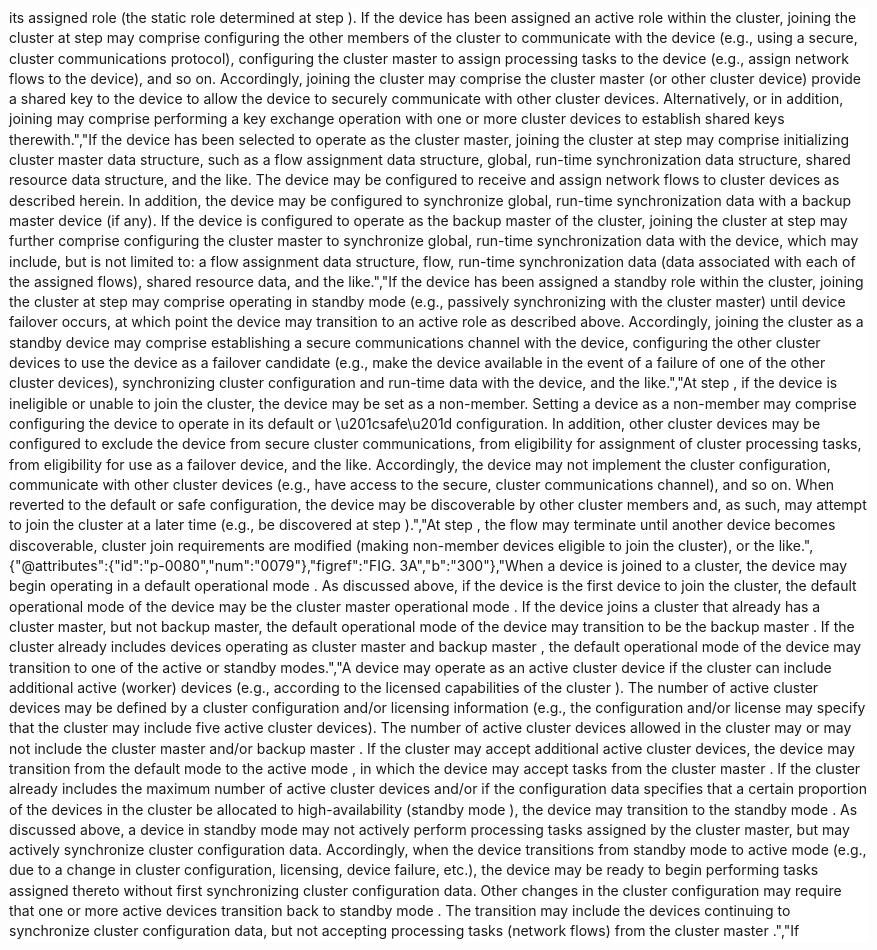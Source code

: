 its assigned role (the static role determined at step ). If the device has been assigned an active role within the cluster, joining the cluster at step  may comprise configuring the other members of the cluster to communicate with the device (e.g., using a secure, cluster communications protocol), configuring the cluster master to assign processing tasks to the device (e.g., assign network flows to the device), and so on. Accordingly, joining the cluster may comprise the cluster master (or other cluster device) provide a shared key to the device to allow the device to securely communicate with other cluster devices. Alternatively, or in addition, joining may comprise performing a key exchange operation with one or more cluster devices to establish shared keys therewith.","If the device has been selected to operate as the cluster master, joining the cluster at step  may comprise initializing cluster master data structure, such as a flow assignment data structure, global, run-time synchronization data structure, shared resource data structure, and the like. The device may be configured to receive and assign network flows to cluster devices as described herein. In addition, the device may be configured to synchronize global, run-time synchronization data with a backup master device (if any). If the device is configured to operate as the backup master of the cluster, joining the cluster at step  may further comprise configuring the cluster master to synchronize global, run-time synchronization data with the device, which may include, but is not limited to: a flow assignment data structure, flow, run-time synchronization data (data associated with each of the assigned flows), shared resource data, and the like.","If the device has been assigned a standby role within the cluster, joining the cluster at step  may comprise operating in standby mode (e.g., passively synchronizing with the cluster master) until device failover occurs, at which point the device may transition to an active role as described above. Accordingly, joining the cluster as a standby device may comprise establishing a secure communications channel with the device, configuring the other cluster devices to use the device as a failover candidate (e.g., make the device available in the event of a failure of one of the other cluster devices), synchronizing cluster configuration and run-time data with the device, and the like.","At step , if the device is ineligible or unable to join the cluster, the device may be set as a non-member. Setting a device as a non-member may comprise configuring the device to operate in its default or \u201csafe\u201d configuration. In addition, other cluster devices may be configured to exclude the device from secure cluster communications, from eligibility for assignment of cluster processing tasks, from eligibility for use as a failover device, and the like. Accordingly, the device may not implement the cluster configuration, communicate with other cluster devices (e.g., have access to the secure, cluster communications channel), and so on. When reverted to the default or safe configuration, the device may be discoverable by other cluster members and, as such, may attempt to join the cluster at a later time (e.g., be discovered at step ).","At step , the flow may terminate until another device becomes discoverable, cluster join requirements are modified (making non-member devices eligible to join the cluster), or the like.",{"@attributes":{"id":"p-0080","num":"0079"},"figref":"FIG. 3A","b":"300"},"When a device is joined to a cluster, the device may begin operating in a default operational mode . As discussed above, if the device is the first device to join the cluster, the default operational mode  of the device may be the cluster master operational mode . If the device joins a cluster that already has a cluster master, but not backup master, the default operational mode  of the device may transition to be the backup master . If the cluster already includes devices operating as cluster master  and backup master , the default operational mode  of the device may transition to one of the active  or standby  modes.","A device may operate as an active cluster device  if the cluster can include additional active (worker) devices (e.g., according to the licensed capabilities of the cluster ). The number of active cluster devices may be defined by a cluster configuration and\/or licensing information (e.g., the configuration and\/or license may specify that the cluster may include five active cluster devices). The number of active cluster devices allowed in the cluster may or may not include the cluster master  and\/or backup master . If the cluster may accept additional active cluster devices, the device may transition from the default mode  to the active mode , in which the device may accept tasks from the cluster master . If the cluster already includes the maximum number of active cluster devices  and\/or if the configuration data specifies that a certain proportion of the devices in the cluster be allocated to high-availability (standby mode ), the device may transition to the standby mode . As discussed above, a device in standby mode  may not actively perform processing tasks assigned by the cluster master, but may actively synchronize cluster configuration data. Accordingly, when the device transitions from standby mode  to active mode  (e.g., due to a change in cluster configuration, licensing, device failure, etc.), the device may be ready to begin performing tasks assigned thereto without first synchronizing cluster configuration data. Other changes in the cluster configuration may require that one or more active devices  transition back to standby mode . The transition may include the devices continuing to synchronize cluster configuration data, but not accepting processing tasks (network flows) from the cluster master .","If